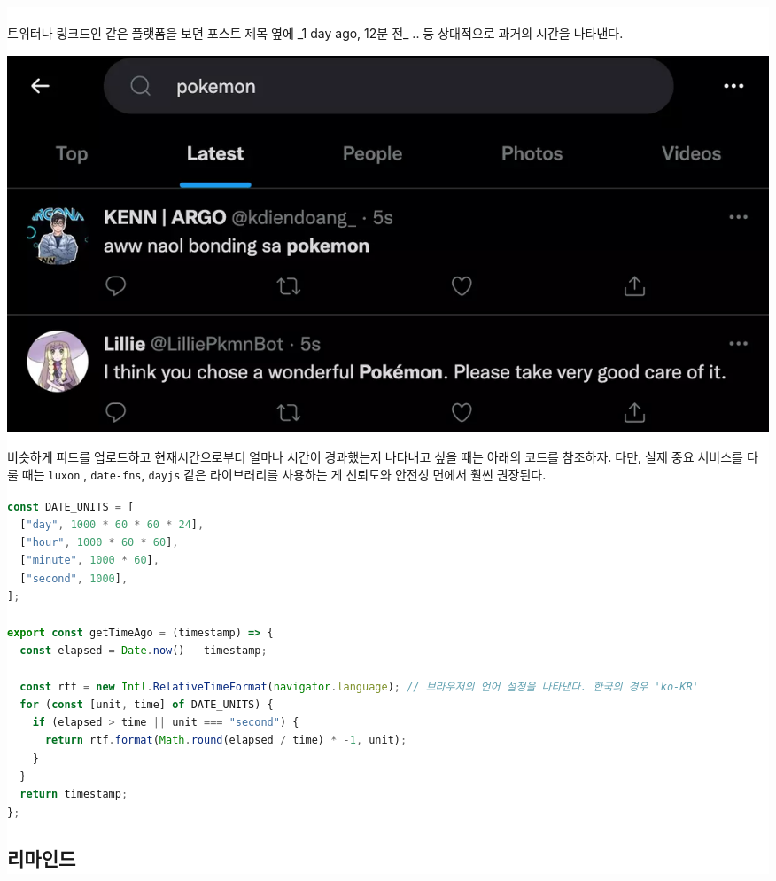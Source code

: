 <br>
트위터나 링크드인 같은 플랫폼을 보면 포스트 제목 옆에 _1 day ago, 12분 전_ .. 등 상대적으로 과거의 시간을 나타낸다.

<p align="center"><img src="../../static/media/blog/date/twitter.webp" alt="twitter-capture"/></p>

비슷하게 피드를 업로드하고 현재시간으로부터 얼마나 시간이 경과했는지 나타내고 싶을 때는 아래의 코드를 참조하자. 다만, 실제 중요 서비스를 다룰 때는 `luxon` , `date-fns`, `dayjs` 같은 라이브러리를 사용하는 게 신뢰도와 안전성 면에서 훨씬 권장된다.

```jsx
const DATE_UNITS = [
  ["day", 1000 * 60 * 60 * 24],
  ["hour", 1000 * 60 * 60],
  ["minute", 1000 * 60],
  ["second", 1000],
];

export const getTimeAgo = (timestamp) => {
  const elapsed = Date.now() - timestamp;

  const rtf = new Intl.RelativeTimeFormat(navigator.language); // 브라우저의 언어 설정을 나타낸다. 한국의 경우 'ko-KR'
  for (const [unit, time] of DATE_UNITS) {
    if (elapsed > time || unit === "second") {
      return rtf.format(Math.round(elapsed / time) * -1, unit);
    }
  }
  return timestamp;
};
```

## 리마인드
